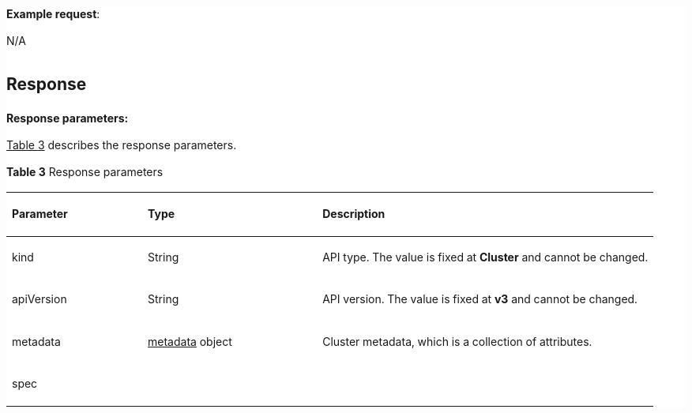 **Example request**:

N/A

## Response<a name="section61819725020"></a>

**Response parameters:**

[Table 3](#table34052983203655)  describes the response parameters.

**Table  3**  Response parameters

<a name="table34052983203655"></a>
<table><thead align="left"><tr id="row30254333203655"><th class="cellrowborder" valign="top" width="21%" id="mcps1.2.4.1.1"><p id="p34681881203655"><a name="p34681881203655"></a><a name="p34681881203655"></a>Parameter</p>
</th>
<th class="cellrowborder" valign="top" width="27%" id="mcps1.2.4.1.2"><p id="p57769002203655"><a name="p57769002203655"></a><a name="p57769002203655"></a>Type</p>
</th>
<th class="cellrowborder" valign="top" width="52%" id="mcps1.2.4.1.3"><p id="p58673482203655"><a name="p58673482203655"></a><a name="p58673482203655"></a>Description</p>
</th>
</tr>
</thead>
<tbody><tr id="row54931625203655"><td class="cellrowborder" valign="top" width="21%" headers="mcps1.2.4.1.1 "><p id="p44731858185518"><a name="p44731858185518"></a><a name="p44731858185518"></a>kind</p>
</td>
<td class="cellrowborder" valign="top" width="27%" headers="mcps1.2.4.1.2 "><p id="p57145269553"><a name="p57145269553"></a><a name="p57145269553"></a>String</p>
</td>
<td class="cellrowborder" valign="top" width="52%" headers="mcps1.2.4.1.3 "><p id="p12712326175517"><a name="p12712326175517"></a><a name="p12712326175517"></a>API type. The value is fixed at <strong id="b14211820173214"><a name="b14211820173214"></a><a name="b14211820173214"></a>Cluster</strong> and cannot be changed.</p>
</td>
</tr>
<tr id="row15234185203655"><td class="cellrowborder" valign="top" width="21%" headers="mcps1.2.4.1.1 "><p id="p144741580551"><a name="p144741580551"></a><a name="p144741580551"></a>apiVersion</p>
</td>
<td class="cellrowborder" valign="top" width="27%" headers="mcps1.2.4.1.2 "><p id="p6707526185513"><a name="p6707526185513"></a><a name="p6707526185513"></a>String</p>
</td>
<td class="cellrowborder" valign="top" width="52%" headers="mcps1.2.4.1.3 "><p id="p1770492695518"><a name="p1770492695518"></a><a name="p1770492695518"></a>API version. The value is fixed at <strong id="b126571459155415"><a name="b126571459155415"></a><a name="b126571459155415"></a>v3</strong> and cannot be changed.</p>
</td>
</tr>
<tr id="row1122635417553"><td class="cellrowborder" valign="top" width="21%" headers="mcps1.2.4.1.1 "><p id="p144741558135518"><a name="p144741558135518"></a><a name="p144741558135518"></a>metadata</p>
</td>
<td class="cellrowborder" valign="top" width="27%" headers="mcps1.2.4.1.2 "><p id="p18711257121911"><a name="p18711257121911"></a><a name="p18711257121911"></a><a href="creating-a-cluster.md#table669019286188">metadata</a> object</p>
</td>
<td class="cellrowborder" valign="top" width="52%" headers="mcps1.2.4.1.3 "><p id="p16108141202712"><a name="p16108141202712"></a><a name="p16108141202712"></a>Cluster metadata, which is a collection of attributes.</p>
</td>
</tr>
<tr id="row9619511127"><td class="cellrowborder" valign="top" width="21%" headers="mcps1.2.4.1.1 "><p id="p4785161212"><a name="p4785161212"></a><a name="p4785161212"></a>spec</p>